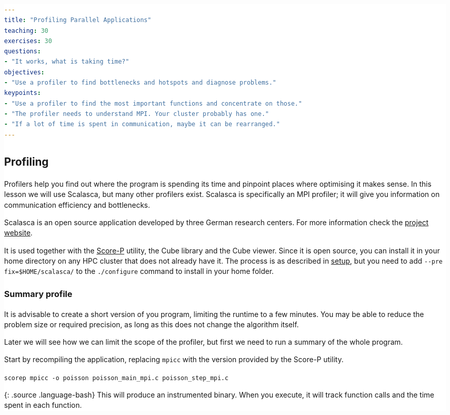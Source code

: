 ```yaml
---
title: "Profiling Parallel Applications"
teaching: 30
exercises: 30
questions:
- "It works, what is taking time?"
objectives:
- "Use a profiler to find bottlenecks and hotspots and diagnose problems."
keypoints:
- "Use a profiler to find the most important functions and concentrate on those."
- "The profiler needs to understand MPI. Your cluster probably has one."
- "If a lot of time is spent in communication, maybe it can be rearranged."
---
```


## Profiling

Profilers help you find out where the program is spending its time
and pinpoint places where optimising it makes sense.
In this lesson we will use Scalasca, but many other profilers exist.
Scalasca is specifically an MPI profiler; it will give you
information on communication efficiency and bottlenecks.

Scalasca is an open source application developed by three German research centers. For more information check the [project website](http://scalasca.org).

It is used together with the [Score-P](https://www.vi-hps.org/projects/score-p/) utility, the Cube library
and the Cube viewer.
Since it is open source, you can install it in your home directory on any HPC cluster 
that does not already have it.
The process is as described in [setup](setup), but you need to add 
`--prefix=$HOME/scalasca/` to the `./configure` command to install in
your home folder.

### Summary profile

It is advisable to create a short version of you program, limiting the
runtime to a few minutes.
You may be able to reduce the problem size or required precision,
as long as this does not change the algorithm itself.

Later we will see how we can limit the scope of the profiler, but first
we need to run a summary of the whole program.

Start by recompiling the application, replacing `mpicc` with the version
provided by the Score-P utility.
~~~
scorep mpicc -o poisson poisson_main_mpi.c poisson_step_mpi.c
~~~
{: .source .language-bash}
This will produce an instrumented binary.
When you execute, it will track function calls and the time spent in each
function.
